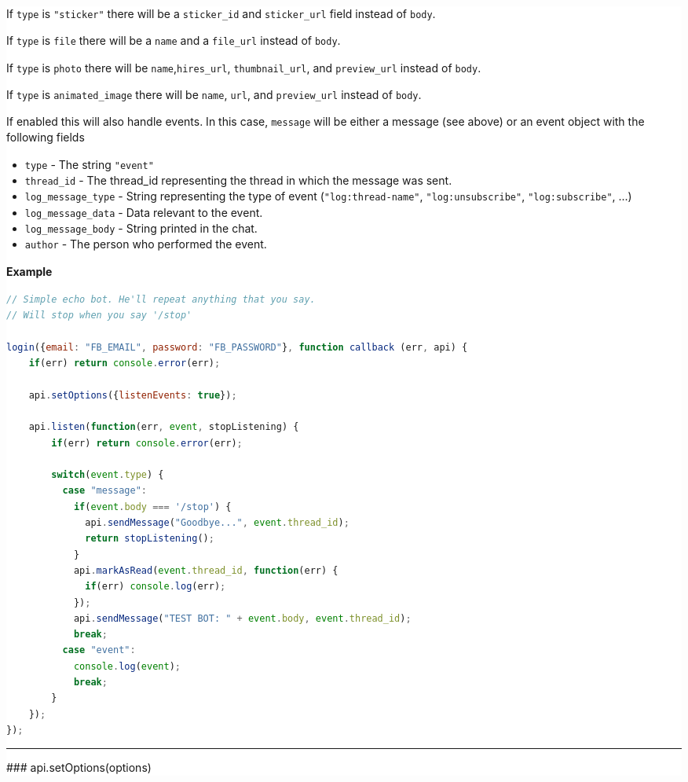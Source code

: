 If `type` is `"sticker"` there will be a `sticker_id` and `sticker_url` field instead of `body`.

If `type` is `file` there will be a `name` and a `file_url` instead of `body`.

If `type` is `photo` there will be `name`,`hires_url`, `thumbnail_url`, and `preview_url` instead of `body`.

If `type` is `animated_image` there will be `name`, `url`, and `preview_url`  instead of `body`.

If enabled this will also handle events. In this case, `message` will be either a message (see above) or an event object with the following fields
- `type` - The string `"event"`
- `thread_id` - The thread_id representing the thread in which the message was sent.
- `log_message_type` - String representing the type of event (`"log:thread-name"`, `"log:unsubscribe"`, `"log:subscribe"`, ...)
- `log_message_data` - Data relevant to the event.
- `log_message_body` - String printed in the chat.
- `author` - The person who performed the event.

__Example__

```js
// Simple echo bot. He'll repeat anything that you say.
// Will stop when you say '/stop'

login({email: "FB_EMAIL", password: "FB_PASSWORD"}, function callback (err, api) {
    if(err) return console.error(err);

    api.setOptions({listenEvents: true});

    api.listen(function(err, event, stopListening) {
        if(err) return console.error(err);

        switch(event.type) {
          case "message":
            if(event.body === '/stop') {
              api.sendMessage("Goodbye...", event.thread_id);
              return stopListening();
            }
            api.markAsRead(event.thread_id, function(err) {
              if(err) console.log(err);
            });
            api.sendMessage("TEST BOT: " + event.body, event.thread_id);
            break;
          case "event":
            console.log(event);
            break;
        }
    });
});
```

---------------------------------------

<a name="setOptions" />
### api.setOptions(options)
